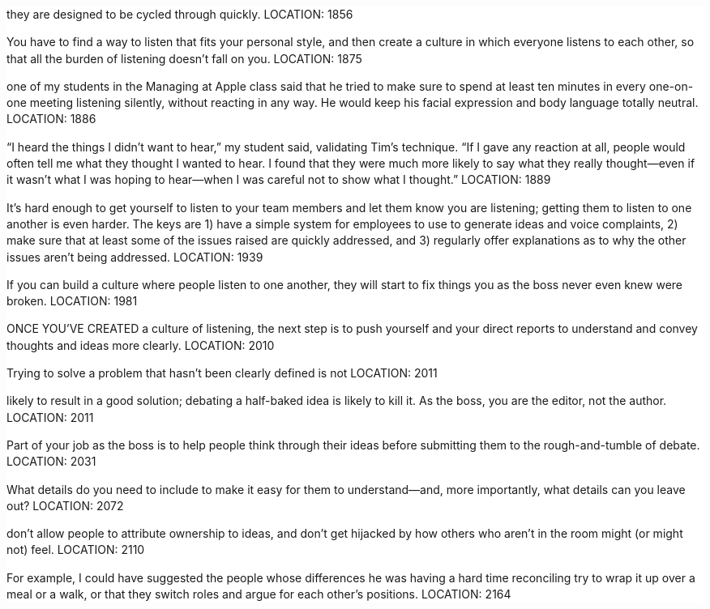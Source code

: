 they are designed to be cycled through quickly.
LOCATION: 1856

You have to find a way to listen that fits your personal style, and then create a culture in which everyone listens to each other, so that all the burden of listening doesn’t fall on you.
LOCATION: 1875

one of my students in the Managing at Apple class said that he tried to make sure to spend at least ten minutes in every one-on-one meeting listening silently, without reacting in any way. He would keep his facial expression and body language totally neutral.
LOCATION: 1886

“I heard the things I didn’t want to hear,” my student said, validating Tim’s technique. “If I gave any reaction at all, people would often tell me what they thought I wanted to hear. I found that they were much more likely to say what they really thought—even if it wasn’t what I was hoping to hear—when I was careful not to show what I thought.”
LOCATION: 1889

It’s hard enough to get yourself to listen to your team members and let them know you are listening; getting them to listen to one another is even harder. The keys are 1) have a simple system for employees to use to generate ideas and voice complaints, 2) make sure that at least some of the issues raised are quickly addressed, and 3) regularly offer explanations as to why the other issues aren’t being addressed.
LOCATION: 1939

If you can build a culture where people listen to one another, they will start to fix things you as the boss never even knew were broken.
LOCATION: 1981

ONCE YOU’VE CREATED a culture of listening, the next step is to push yourself and your direct reports to understand and convey thoughts and ideas more clearly.
LOCATION: 2010

Trying to solve a problem that hasn’t been clearly defined is not
LOCATION: 2011

likely to result in a good solution; debating a half-baked idea is likely to kill it. As the boss, you are the editor, not the author.
LOCATION: 2011

Part of your job as the boss is to help people think through their ideas before submitting them to the rough-and-tumble of debate.
LOCATION: 2031

What details do you need to include to make it easy for them to understand—and, more importantly, what details can you leave out?
LOCATION: 2072

don’t allow people to attribute ownership to ideas, and don’t get hijacked by how others who aren’t in the room might (or might not) feel.
LOCATION: 2110

For example, I could have suggested the people whose differences he was having a hard time reconciling try to wrap it up over a meal or a walk, or that they switch roles and argue for each other’s positions.
LOCATION: 2164

